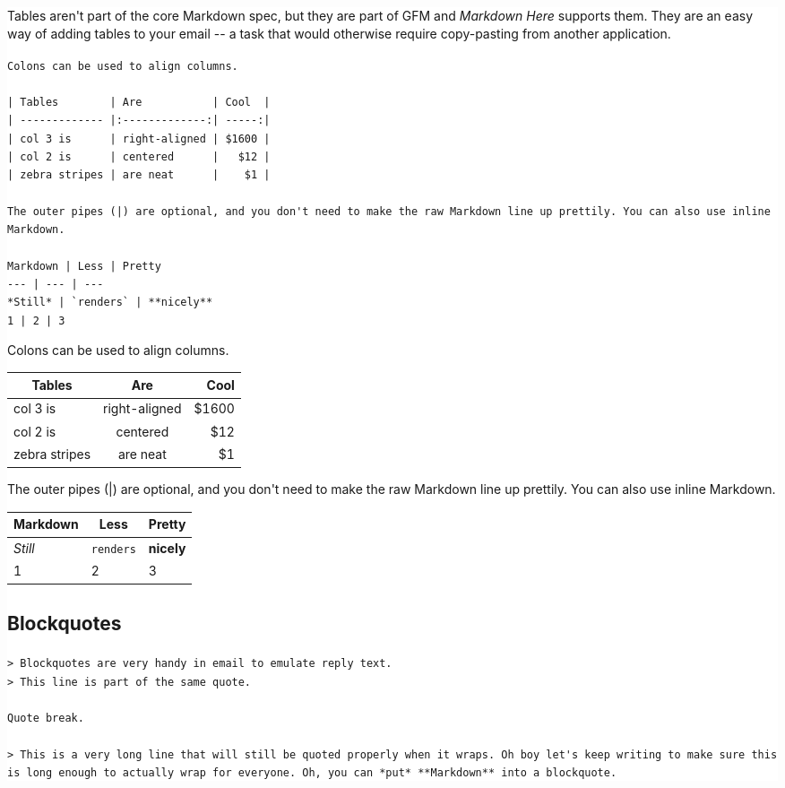 Tables aren't part of the core Markdown spec, but they are part of GFM and *Markdown Here* supports them. They are an easy way of adding tables to your email -- a task that would otherwise require copy-pasting from another application.

```no-highlight
Colons can be used to align columns.

| Tables        | Are           | Cool  |
| ------------- |:-------------:| -----:|
| col 3 is      | right-aligned | $1600 |
| col 2 is      | centered      |   $12 |
| zebra stripes | are neat      |    $1 |

The outer pipes (|) are optional, and you don't need to make the raw Markdown line up prettily. You can also use inline Markdown.

Markdown | Less | Pretty
--- | --- | ---
*Still* | `renders` | **nicely**
1 | 2 | 3
```

Colons can be used to align columns.

| Tables        | Are           | Cool |
| ------------- |:-------------:| -----:|
| col 3 is      | right-aligned | $1600 |
| col 2 is      | centered      |   $12 |
| zebra stripes | are neat      |    $1 |

The outer pipes (|) are optional, and you don't need to make the raw Markdown line up prettily. You can also use inline Markdown.

| Markdown | Less | Pretty |
| --- | --- | --- |
| *Still* | `renders` | **nicely** |
| 1 | 2 | 3 |

## <a name="blockquotes"/> Blockquotes

```no-highlight
> Blockquotes are very handy in email to emulate reply text.
> This line is part of the same quote.

Quote break.

> This is a very long line that will still be quoted properly when it wraps. Oh boy let's keep writing to make sure this is long enough to actually wrap for everyone. Oh, you can *put* **Markdown** into a blockquote. 
```
